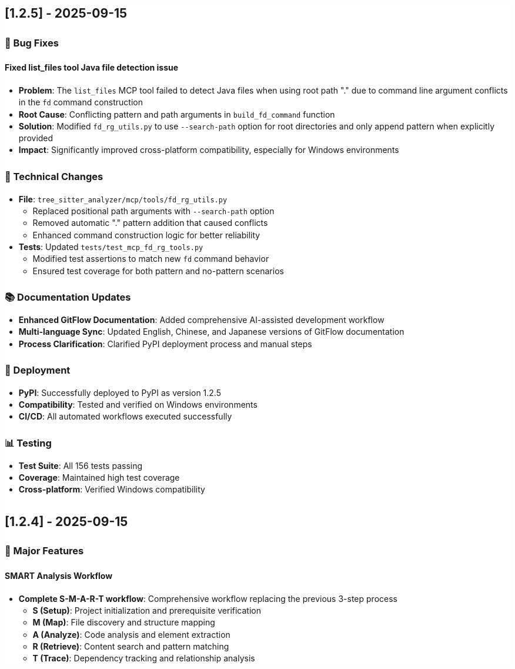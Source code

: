 ## [1.2.5] - 2025-09-15

### 🐛 Bug Fixes

#### Fixed list_files tool Java file detection issue
- **Problem**: The `list_files` MCP tool failed to detect Java files when using root path "." due to command line argument conflicts in the `fd` command construction
- **Root Cause**: Conflicting pattern and path arguments in `build_fd_command` function
- **Solution**: Modified `fd_rg_utils.py` to use `--search-path` option for root directories and only append pattern when explicitly provided
- **Impact**: Significantly improved cross-platform compatibility, especially for Windows environments

### 🔧 Technical Changes
- **File**: `tree_sitter_analyzer/mcp/tools/fd_rg_utils.py`
  - Replaced positional path arguments with `--search-path` option
  - Removed automatic "." pattern addition that caused conflicts
  - Enhanced command construction logic for better reliability
- **Tests**: Updated `tests/test_mcp_fd_rg_tools.py`
  - Modified test assertions to match new `fd` command behavior
  - Ensured test coverage for both pattern and no-pattern scenarios

### 📚 Documentation Updates
- **Enhanced GitFlow Documentation**: Added comprehensive AI-assisted development workflow
- **Multi-language Sync**: Updated English, Chinese, and Japanese versions of GitFlow documentation
- **Process Clarification**: Clarified PyPI deployment process and manual steps

### 🚀 Deployment
- **PyPI**: Successfully deployed to PyPI as version 1.2.5
- **Compatibility**: Tested and verified on Windows environments
- **CI/CD**: All automated workflows executed successfully

### 📊 Testing
- **Test Suite**: All 156 tests passing
- **Coverage**: Maintained high test coverage
- **Cross-platform**: Verified Windows compatibility

## [1.2.4] - 2025-09-15

### 🚀 Major Features

#### SMART Analysis Workflow
- **Complete S-M-A-R-T workflow**: Comprehensive workflow replacing the previous 3-step process
  - **S (Setup)**: Project initialization and prerequisite verification
  - **M (Map)**: File discovery and structure mapping
  - **A (Analyze)**: Code analysis and element extraction
  - **R (Retrieve)**: Content search and pattern matching
  - **T (Trace)**: Dependency tracking and relationship analysis
